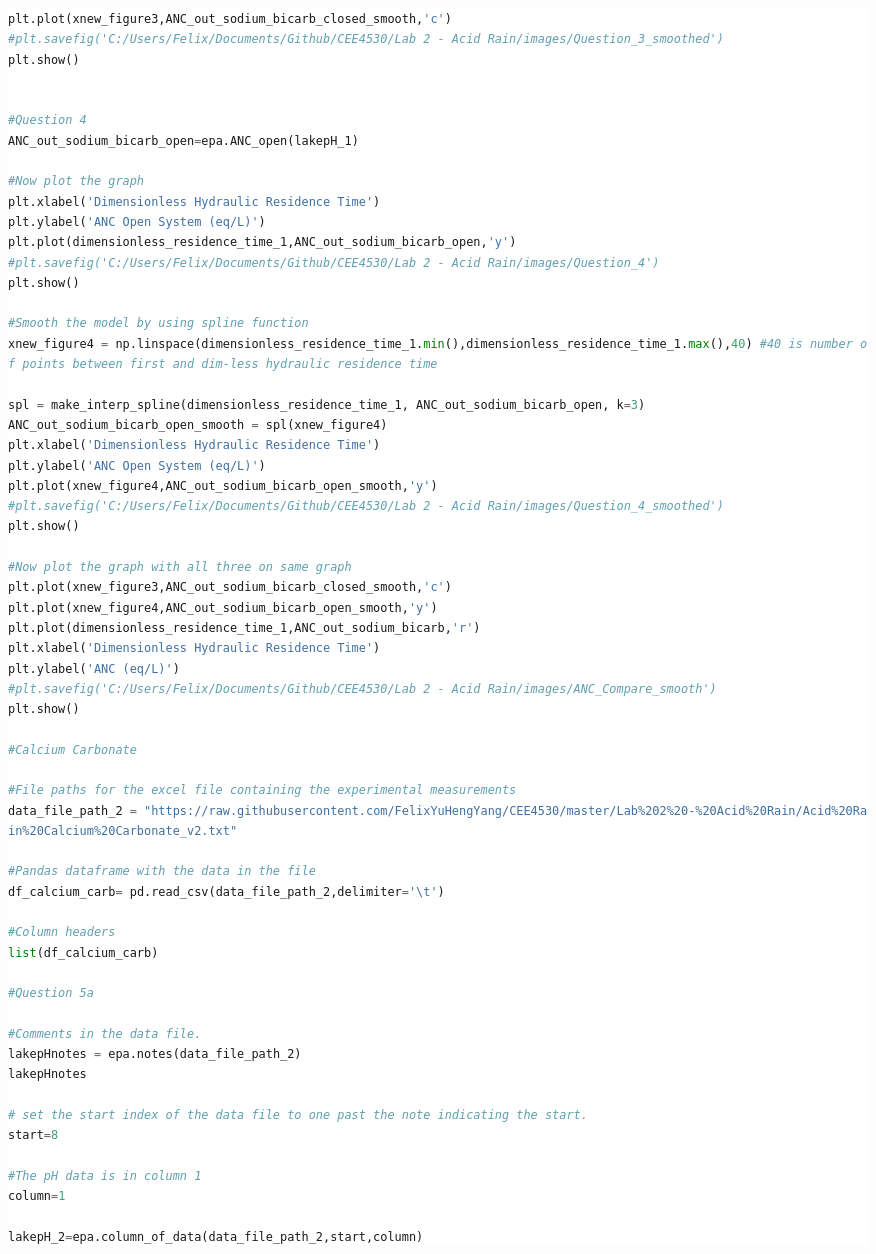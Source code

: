 ```python
plt.plot(xnew_figure3,ANC_out_sodium_bicarb_closed_smooth,'c')
#plt.savefig('C:/Users/Felix/Documents/Github/CEE4530/Lab 2 - Acid Rain/images/Question_3_smoothed')
plt.show()


#Question 4
ANC_out_sodium_bicarb_open=epa.ANC_open(lakepH_1)

#Now plot the graph
plt.xlabel('Dimensionless Hydraulic Residence Time')
plt.ylabel('ANC Open System (eq/L)')
plt.plot(dimensionless_residence_time_1,ANC_out_sodium_bicarb_open,'y')
#plt.savefig('C:/Users/Felix/Documents/Github/CEE4530/Lab 2 - Acid Rain/images/Question_4')
plt.show()

#Smooth the model by using spline function
xnew_figure4 = np.linspace(dimensionless_residence_time_1.min(),dimensionless_residence_time_1.max(),40) #40 is number of points between first and dim-less hydraulic residence time

spl = make_interp_spline(dimensionless_residence_time_1, ANC_out_sodium_bicarb_open, k=3)
ANC_out_sodium_bicarb_open_smooth = spl(xnew_figure4)
plt.xlabel('Dimensionless Hydraulic Residence Time')
plt.ylabel('ANC Open System (eq/L)')
plt.plot(xnew_figure4,ANC_out_sodium_bicarb_open_smooth,'y')
#plt.savefig('C:/Users/Felix/Documents/Github/CEE4530/Lab 2 - Acid Rain/images/Question_4_smoothed')
plt.show()

#Now plot the graph with all three on same graph
plt.plot(xnew_figure3,ANC_out_sodium_bicarb_closed_smooth,'c')
plt.plot(xnew_figure4,ANC_out_sodium_bicarb_open_smooth,'y')
plt.plot(dimensionless_residence_time_1,ANC_out_sodium_bicarb,'r')
plt.xlabel('Dimensionless Hydraulic Residence Time')
plt.ylabel('ANC (eq/L)')
#plt.savefig('C:/Users/Felix/Documents/Github/CEE4530/Lab 2 - Acid Rain/images/ANC_Compare_smooth')
plt.show()

#Calcium Carbonate

#File paths for the excel file containing the experimental measurements
data_file_path_2 = "https://raw.githubusercontent.com/FelixYuHengYang/CEE4530/master/Lab%202%20-%20Acid%20Rain/Acid%20Rain%20Calcium%20Carbonate_v2.txt"

#Pandas dataframe with the data in the file
df_calcium_carb= pd.read_csv(data_file_path_2,delimiter='\t')

#Column headers
list(df_calcium_carb)

#Question 5a

#Comments in the data file.
lakepHnotes = epa.notes(data_file_path_2)
lakepHnotes

# set the start index of the data file to one past the note indicating the start.
start=8

#The pH data is in column 1
column=1

lakepH_2=epa.column_of_data(data_file_path_2,start,column)
```